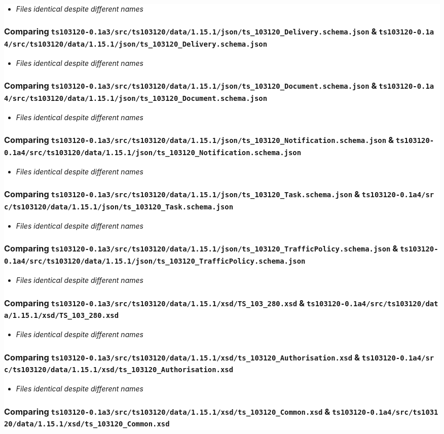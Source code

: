  * *Files identical despite different names*

### Comparing `ts103120-0.1a3/src/ts103120/data/1.15.1/json/ts_103120_Delivery.schema.json` & `ts103120-0.1a4/src/ts103120/data/1.15.1/json/ts_103120_Delivery.schema.json`

 * *Files identical despite different names*

### Comparing `ts103120-0.1a3/src/ts103120/data/1.15.1/json/ts_103120_Document.schema.json` & `ts103120-0.1a4/src/ts103120/data/1.15.1/json/ts_103120_Document.schema.json`

 * *Files identical despite different names*

### Comparing `ts103120-0.1a3/src/ts103120/data/1.15.1/json/ts_103120_Notification.schema.json` & `ts103120-0.1a4/src/ts103120/data/1.15.1/json/ts_103120_Notification.schema.json`

 * *Files identical despite different names*

### Comparing `ts103120-0.1a3/src/ts103120/data/1.15.1/json/ts_103120_Task.schema.json` & `ts103120-0.1a4/src/ts103120/data/1.15.1/json/ts_103120_Task.schema.json`

 * *Files identical despite different names*

### Comparing `ts103120-0.1a3/src/ts103120/data/1.15.1/json/ts_103120_TrafficPolicy.schema.json` & `ts103120-0.1a4/src/ts103120/data/1.15.1/json/ts_103120_TrafficPolicy.schema.json`

 * *Files identical despite different names*

### Comparing `ts103120-0.1a3/src/ts103120/data/1.15.1/xsd/TS_103_280.xsd` & `ts103120-0.1a4/src/ts103120/data/1.15.1/xsd/TS_103_280.xsd`

 * *Files identical despite different names*

### Comparing `ts103120-0.1a3/src/ts103120/data/1.15.1/xsd/ts_103120_Authorisation.xsd` & `ts103120-0.1a4/src/ts103120/data/1.15.1/xsd/ts_103120_Authorisation.xsd`

 * *Files identical despite different names*

### Comparing `ts103120-0.1a3/src/ts103120/data/1.15.1/xsd/ts_103120_Common.xsd` & `ts103120-0.1a4/src/ts103120/data/1.15.1/xsd/ts_103120_Common.xsd`

